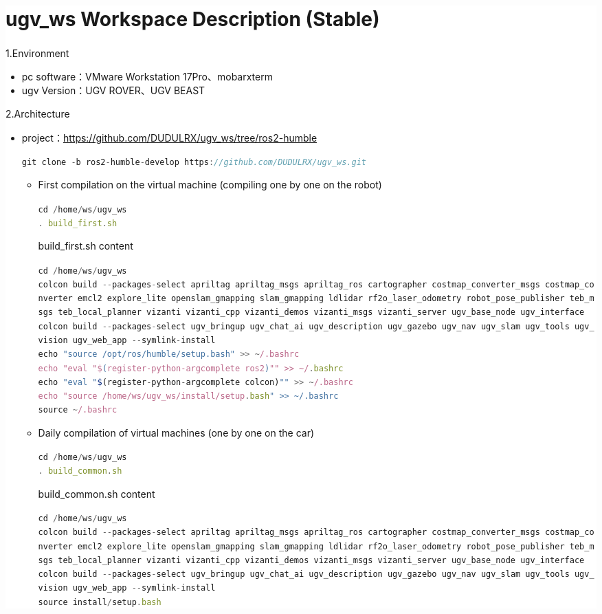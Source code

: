 # ugv_ws Workspace Description (Stable)

1.Environment

- pc software：VMware Workstation 17Pro、mobarxterm
- ugv Version：UGV ROVER、UGV BEAST

2.Architecture

- project：https://github.com/DUDULRX/ugv_ws/tree/ros2-humble
    
    ```jsx
    git clone -b ros2-humble-develop https://github.com/DUDULRX/ugv_ws.git
    ```
    
    - First compilation on the virtual machine (compiling one by one on the robot)
        
        ```jsx
        cd /home/ws/ugv_ws
        . build_first.sh
        ```
        
        build_first.sh content
        
        ```jsx
        cd /home/ws/ugv_ws
        colcon build --packages-select apriltag apriltag_msgs apriltag_ros cartographer costmap_converter_msgs costmap_converter emcl2 explore_lite openslam_gmapping slam_gmapping ldlidar rf2o_laser_odometry robot_pose_publisher teb_msgs teb_local_planner vizanti vizanti_cpp vizanti_demos vizanti_msgs vizanti_server ugv_base_node ugv_interface
        colcon build --packages-select ugv_bringup ugv_chat_ai ugv_description ugv_gazebo ugv_nav ugv_slam ugv_tools ugv_vision ugv_web_app --symlink-install 
        echo "source /opt/ros/humble/setup.bash" >> ~/.bashrc
        echo "eval "$(register-python-argcomplete ros2)"" >> ~/.bashrc
        echo "eval "$(register-python-argcomplete colcon)"" >> ~/.bashrc
        echo "source /home/ws/ugv_ws/install/setup.bash" >> ~/.bashrc
        source ~/.bashrc 
        ```
        
    - Daily compilation of virtual machines (one by one on the car)
        
        ```jsx
        cd /home/ws/ugv_ws
        . build_common.sh
        ```
        
        build_common.sh content
        
        ```jsx
        cd /home/ws/ugv_ws
        colcon build --packages-select apriltag apriltag_msgs apriltag_ros cartographer costmap_converter_msgs costmap_converter emcl2 explore_lite openslam_gmapping slam_gmapping ldlidar rf2o_laser_odometry robot_pose_publisher teb_msgs teb_local_planner vizanti vizanti_cpp vizanti_demos vizanti_msgs vizanti_server ugv_base_node ugv_interface
        colcon build --packages-select ugv_bringup ugv_chat_ai ugv_description ugv_gazebo ugv_nav ugv_slam ugv_tools ugv_vision ugv_web_app --symlink-install 
        source install/setup.bash 
        ```
        